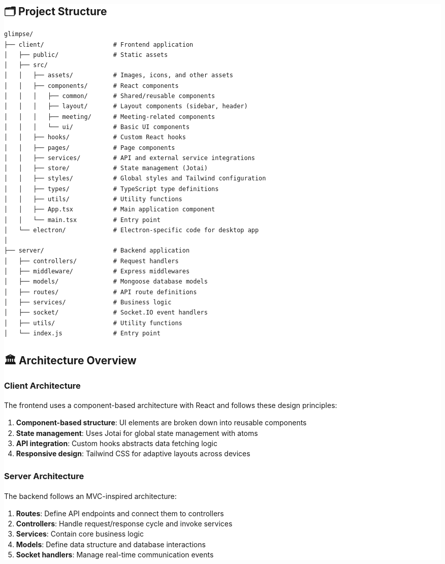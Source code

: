 ## 🗂️ Project Structure

```
glimpse/
├── client/                   # Frontend application
│   ├── public/               # Static assets
│   ├── src/
│   │   ├── assets/           # Images, icons, and other assets
│   │   ├── components/       # React components
│   │   │   ├── common/       # Shared/reusable components
│   │   │   ├── layout/       # Layout components (sidebar, header)
│   │   │   ├── meeting/      # Meeting-related components
│   │   │   └── ui/           # Basic UI components
│   │   ├── hooks/            # Custom React hooks
│   │   ├── pages/            # Page components
│   │   ├── services/         # API and external service integrations
│   │   ├── store/            # State management (Jotai)
│   │   ├── styles/           # Global styles and Tailwind configuration
│   │   ├── types/            # TypeScript type definitions
│   │   ├── utils/            # Utility functions
│   │   ├── App.tsx           # Main application component
│   │   └── main.tsx          # Entry point
│   └── electron/             # Electron-specific code for desktop app
│
├── server/                   # Backend application
│   ├── controllers/          # Request handlers
│   ├── middleware/           # Express middlewares
│   ├── models/               # Mongoose database models
│   ├── routes/               # API route definitions
│   ├── services/             # Business logic
│   ├── socket/               # Socket.IO event handlers
│   ├── utils/                # Utility functions
│   └── index.js              # Entry point
```

## 🏛️ Architecture Overview

### Client Architecture

The frontend uses a component-based architecture with React and follows these design principles:

1. **Component-based structure**: UI elements are broken down into reusable components
2. **State management**: Uses Jotai for global state management with atoms
3. **API integration**: Custom hooks abstracts data fetching logic
4. **Responsive design**: Tailwind CSS for adaptive layouts across devices

### Server Architecture

The backend follows an MVC-inspired architecture:

1. **Routes**: Define API endpoints and connect them to controllers
2. **Controllers**: Handle request/response cycle and invoke services
3. **Services**: Contain core business logic
4. **Models**: Define data structure and database interactions
5. **Socket handlers**: Manage real-time communication events
